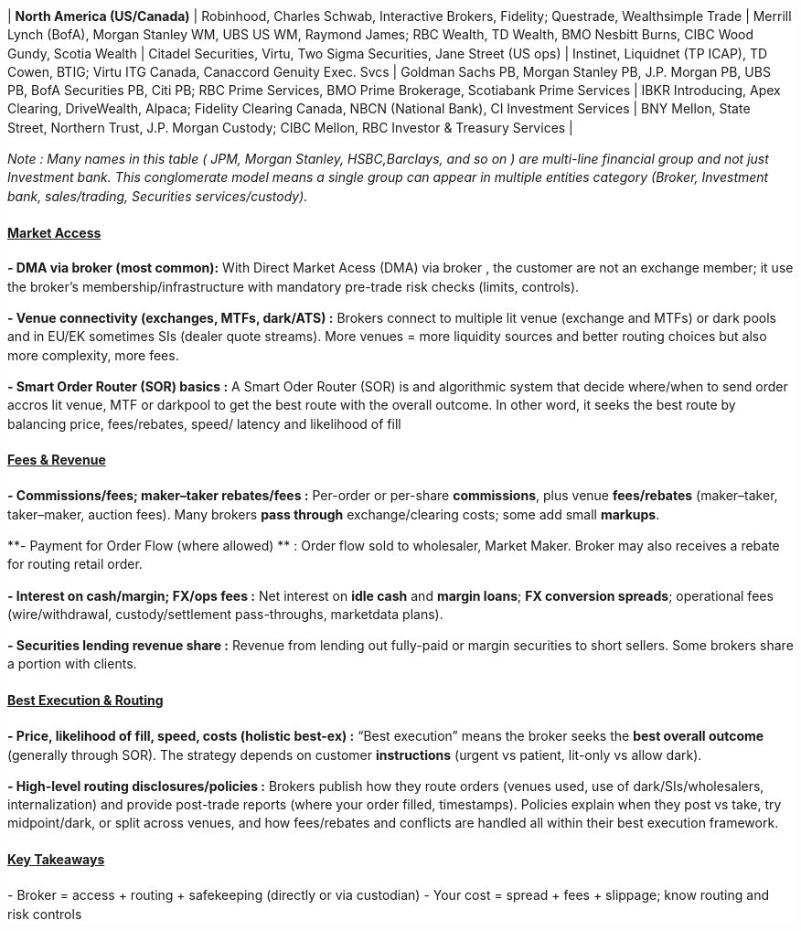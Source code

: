 | **North America (US/Canada)** | Robinhood, Charles Schwab, Interactive Brokers, Fidelity; Questrade, Wealthsimple Trade | Merrill Lynch (BofA), Morgan Stanley WM, UBS US WM, Raymond James; RBC Wealth, TD Wealth, BMO Nesbitt Burns, CIBC Wood Gundy, Scotia Wealth | Citadel Securities, Virtu, Two Sigma Securities, Jane Street (US ops) | Instinet, Liquidnet (TP ICAP), TD Cowen, BTIG; Virtu ITG Canada, Canaccord Genuity Exec. Svcs | Goldman Sachs PB, Morgan Stanley PB, J.P. Morgan PB, UBS PB, BofA Securities PB, Citi PB; RBC Prime Services, BMO Prime Brokerage, Scotiabank Prime Services | IBKR Introducing, Apex Clearing, DriveWealth, Alpaca; Fidelity Clearing Canada, NBCN (National Bank), CI Investment Services | BNY Mellon, State Street, Northern Trust, J.P. Morgan Custody; CIBC Mellon, RBC Investor & Treasury Services |

*Note : Many names in this table ( JPM, Morgan Stanley, HSBC,Barclays, and so on ) are multi-line financial group and not just Investment bank. This conglomerate model means a single group can appear in multiple entities category (Broker, Investment bank, sales/trading, Securities services/custody).*

<h4><ins> Market Access</ins></h4>

**- DMA via broker (most common):**  With Direct Market Acess (DMA) via broker , the customer are not an exchange member; it use the broker’s membership/infrastructure with mandatory pre-trade risk checks (limits, controls).
  
**- Venue connectivity (exchanges, MTFs, dark/ATS) :** Brokers connect to multiple lit venue (exchange and MTFs) or dark pools and in EU/EK sometimes SIs (dealer quote streams).
More venues = more liquidity sources and better routing choices but also more complexity, more fees.
  
**- Smart Order Router (SOR) basics :** A Smart Oder Router (SOR) is and algorithmic system that decide where/when to send order accros lit venue, MTF or darkpool to get the best route with the overall outcome. In other word, it seeks the best route by balancing price, fees/rebates, speed/ latency and likelihood of fill 

<h4><ins> Fees & Revenue</ins></h4>

**- Commissions/fees; maker–taker rebates/fees :** Per-order or per-share **commissions**, plus venue **fees/rebates** (maker–taker, taker–maker, auction fees). Many brokers **pass through** exchange/clearing costs; some add small **markups**.


**- Payment for Order Flow (where allowed) ** : Order flow sold to wholesaler, Market Maker. Broker may also receives a rebate for routing retail order.
  
**- Interest on cash/margin; FX/ops fees :** Net interest on **idle cash** and **margin loans**; **FX conversion spreads**; operational fees (wire/withdrawal, custody/settlement pass-throughs, marketdata plans).


**- Securities lending revenue share :** Revenue from lending out fully-paid or margin securities to short sellers. Some brokers share a portion with clients.


<h4><ins> Best Execution & Routing</ins></h4>

**- Price, likelihood of fill, speed, costs (holistic best-ex) :** “Best execution” means the broker seeks the **best overall outcome** (generally through SOR). The strategy depends on customer **instructions** (urgent vs patient, lit-only vs allow dark).


**- High-level routing disclosures/policies :** Brokers publish how they route orders (venues used, use of dark/SIs/wholesalers, internalization) and provide post-trade reports (where your order filled, timestamps). Policies explain when they post vs take, try midpoint/dark, or split across venues, and how fees/rebates and conflicts are handled all within their best execution framework.


<h4><ins> Key Takeaways</ins></h4>
- Broker = access + routing + safekeeping (directly or via custodian)  
- Your cost = spread + fees + slippage; know routing and risk controls
